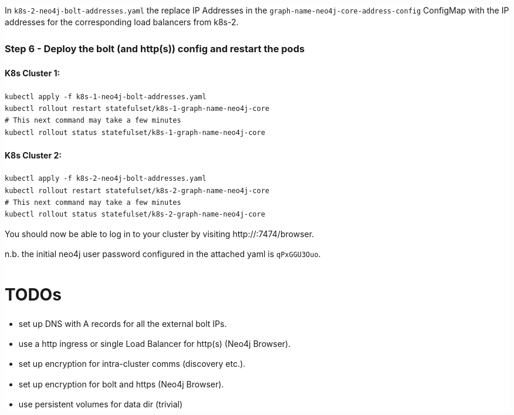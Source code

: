 In `k8s-2-neo4j-bolt-addresses.yaml` the replace IP Addresses in the `graph-name-neo4j-core-address-config` ConfigMap with the IP addresses for the corresponding load balancers from k8s-2.

### Step 6 - Deploy the bolt (and http(s)) config and restart the pods

#### K8s Cluster 1:

```
kubectl apply -f k8s-1-neo4j-bolt-addresses.yaml
kubectl rollout restart statefulset/k8s-1-graph-name-neo4j-core
# This next command may take a few minutes
kubectl rollout status statefulset/k8s-1-graph-name-neo4j-core
```

#### K8s Cluster 2:

```
kubectl apply -f k8s-2-neo4j-bolt-addresses.yaml
kubectl rollout restart statefulset/k8s-2-graph-name-neo4j-core
# This next command may take a few minutes
kubectl rollout status statefulset/k8s-2-graph-name-neo4j-core
```

You should now be able to log in to your cluster by visiting http://<any bolt load balancer IP>:7474/browser.

n.b. the initial neo4j user password configured in the attached yaml is `qPxGGU3Ouo`.

# TODOs

- set up DNS with A records for all the external bolt IPs.

- use a http ingress or single Load Balancer for http(s) (Neo4j Browser).

- set up encryption for intra-cluster comms (discovery etc.).

- set up encryption for bolt and https (Neo4j Browser).

- use persistent volumes for data dir (trivial)